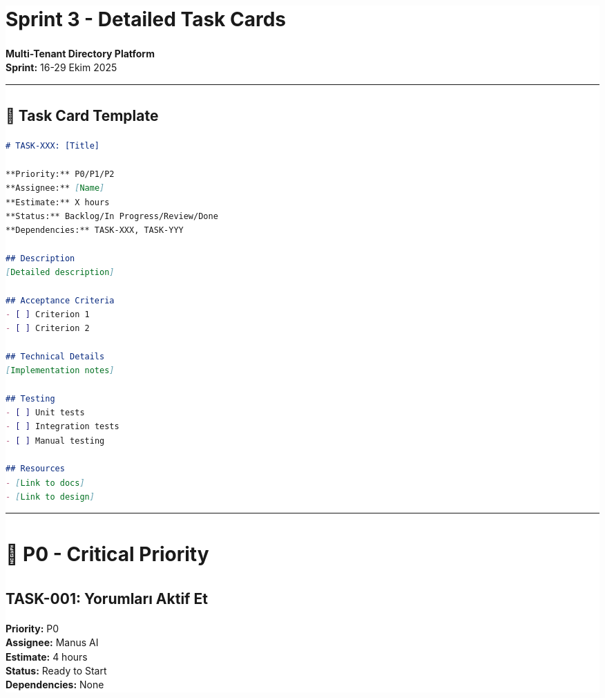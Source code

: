 # Sprint 3 - Detailed Task Cards
**Multi-Tenant Directory Platform**  
**Sprint:** 16-29 Ekim 2025

---

## 🎴 Task Card Template

```markdown
# TASK-XXX: [Title]

**Priority:** P0/P1/P2  
**Assignee:** [Name]  
**Estimate:** X hours  
**Status:** Backlog/In Progress/Review/Done  
**Dependencies:** TASK-XXX, TASK-YYY

## Description
[Detailed description]

## Acceptance Criteria
- [ ] Criterion 1
- [ ] Criterion 2

## Technical Details
[Implementation notes]

## Testing
- [ ] Unit tests
- [ ] Integration tests
- [ ] Manual testing

## Resources
- [Link to docs]
- [Link to design]
```

---

# 🔴 P0 - Critical Priority

## TASK-001: Yorumları Aktif Et

**Priority:** P0  
**Assignee:** Manus AI  
**Estimate:** 4 hours  
**Status:** Ready to Start  
**Dependencies:** None
